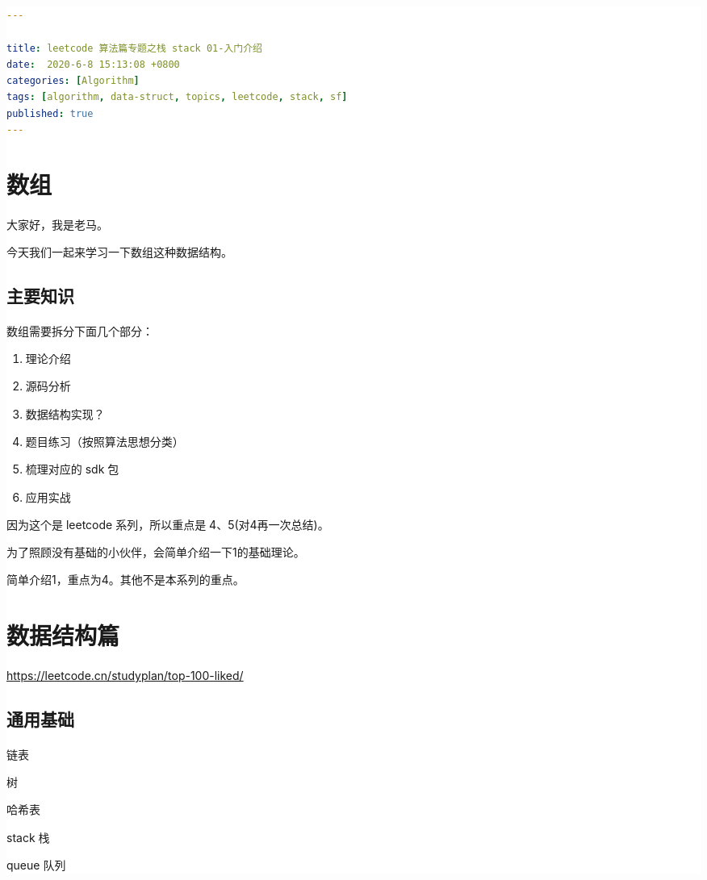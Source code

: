 ```yaml
---

title: leetcode 算法篇专题之栈 stack 01-入门介绍
date:  2020-6-8 15:13:08 +0800
categories: [Algorithm]
tags: [algorithm, data-struct, topics, leetcode, stack, sf]
published: true
---
```



# 数组

大家好，我是老马。

今天我们一起来学习一下数组这种数据结构。

## 主要知识

数组需要拆分下面几个部分：

1. 理论介绍

2. 源码分析

3. 数据结构实现？

4. 题目练习（按照算法思想分类）

5. 梳理对应的 sdk 包

6. 应用实战

因为这个是 leetcode 系列，所以重点是 4、5(对4再一次总结)。

为了照顾没有基础的小伙伴，会简单介绍一下1的基础理论。

简单介绍1，重点为4。其他不是本系列的重点。

# 数据结构篇

https://leetcode.cn/studyplan/top-100-liked/

## 通用基础

链表 

树

哈希表

stack 栈

queue 队列
